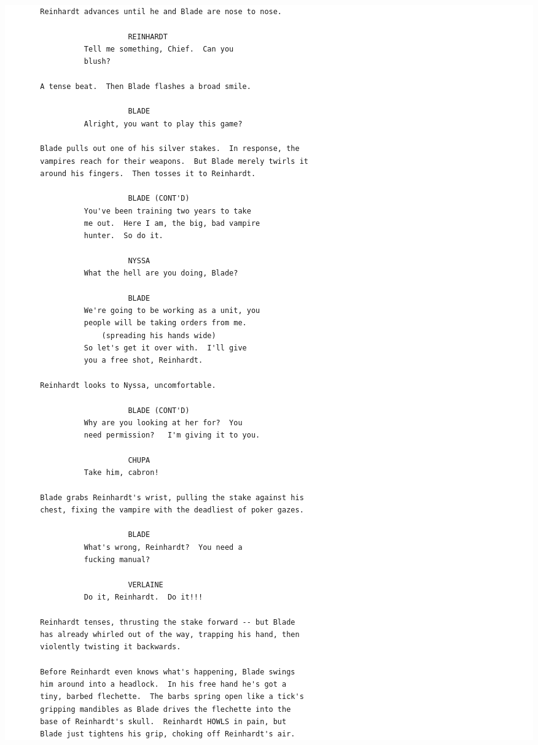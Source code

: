             Reinhardt advances until he and Blade are nose to nose.

                                REINHARDT
                      Tell me something, Chief.  Can you
                      blush?

            A tense beat.  Then Blade flashes a broad smile.

                                BLADE
                      Alright, you want to play this game?

            Blade pulls out one of his silver stakes.  In response, the
            vampires reach for their weapons.  But Blade merely twirls it
            around his fingers.  Then tosses it to Reinhardt.

                                BLADE (CONT'D)
                      You've been training two years to take
                      me out.  Here I am, the big, bad vampire
                      hunter.  So do it.

                                NYSSA
                      What the hell are you doing, Blade?

                                BLADE
                      We're going to be working as a unit, you
                      people will be taking orders from me.
                          (spreading his hands wide)
                      So let's get it over with.  I'll give
                      you a free shot, Reinhardt.

            Reinhardt looks to Nyssa, uncomfortable.

                                BLADE (CONT'D)
                      Why are you looking at her for?  You
                      need permission?   I'm giving it to you.

                                CHUPA
                      Take him, cabron!

            Blade grabs Reinhardt's wrist, pulling the stake against his
            chest, fixing the vampire with the deadliest of poker gazes.

                                BLADE
                      What's wrong, Reinhardt?  You need a
                      fucking manual?

                                VERLAINE
                      Do it, Reinhardt.  Do it!!!

            Reinhardt tenses, thrusting the stake forward -- but Blade
            has already whirled out of the way, trapping his hand, then
            violently twisting it backwards.

            Before Reinhardt even knows what's happening, Blade swings
            him around into a headlock.  In his free hand he's got a
            tiny, barbed flechette.  The barbs spring open like a tick's
            gripping mandibles as Blade drives the flechette into the
            base of Reinhardt's skull.  Reinhardt HOWLS in pain, but
            Blade just tightens his grip, choking off Reinhardt's air.
